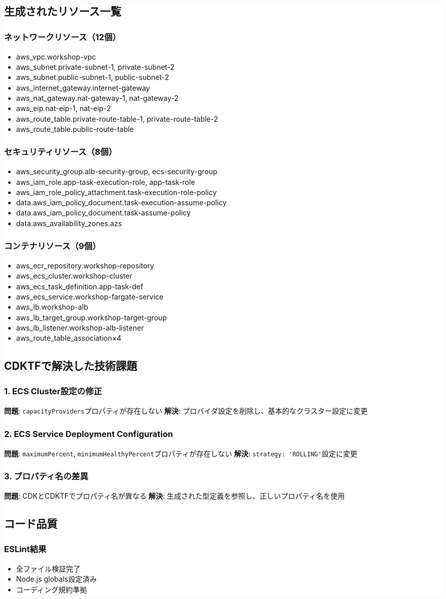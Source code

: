 ## 生成されたリソース一覧

### ネットワークリソース（12個）
- aws_vpc.workshop-vpc
- aws_subnet.private-subnet-1, private-subnet-2
- aws_subnet.public-subnet-1, public-subnet-2
- aws_internet_gateway.internet-gateway
- aws_nat_gateway.nat-gateway-1, nat-gateway-2
- aws_eip.nat-eip-1, nat-eip-2
- aws_route_table.private-route-table-1, private-route-table-2
- aws_route_table.public-route-table

### セキュリティリソース（8個）
- aws_security_group.alb-security-group, ecs-security-group
- aws_iam_role.app-task-execution-role, app-task-role
- aws_iam_role_policy_attachment.task-execution-role-policy
- data.aws_iam_policy_document.task-execution-assume-policy
- data.aws_iam_policy_document.task-assume-policy
- data.aws_availability_zones.azs

### コンテナリソース（9個）
- aws_ecr_repository.workshop-repository
- aws_ecs_cluster.workshop-cluster
- aws_ecs_task_definition.app-task-def
- aws_ecs_service.workshop-fargate-service
- aws_lb.workshop-alb
- aws_lb_target_group.workshop-target-group
- aws_lb_listener.workshop-alb-listener
- aws_route_table_association×4

## CDKTFで解決した技術課題

### 1. ECS Cluster設定の修正
**問題**: `capacityProviders`プロパティが存在しない
**解決**: プロバイダ設定を削除し、基本的なクラスター設定に変更

### 2. ECS Service Deployment Configuration
**問題**: `maximumPercent`, `minimumHealthyPercent`プロパティが存在しない
**解決**: `strategy: 'ROLLING'`設定に変更

### 3. プロパティ名の差異
**問題**: CDKとCDKTFでプロパティ名が異なる
**解決**: 生成された型定義を参照し、正しいプロパティ名を使用

## コード品質

### ESLint結果
- 全ファイル検証完了
- Node.js globals設定済み
- コーディング規約準拠

